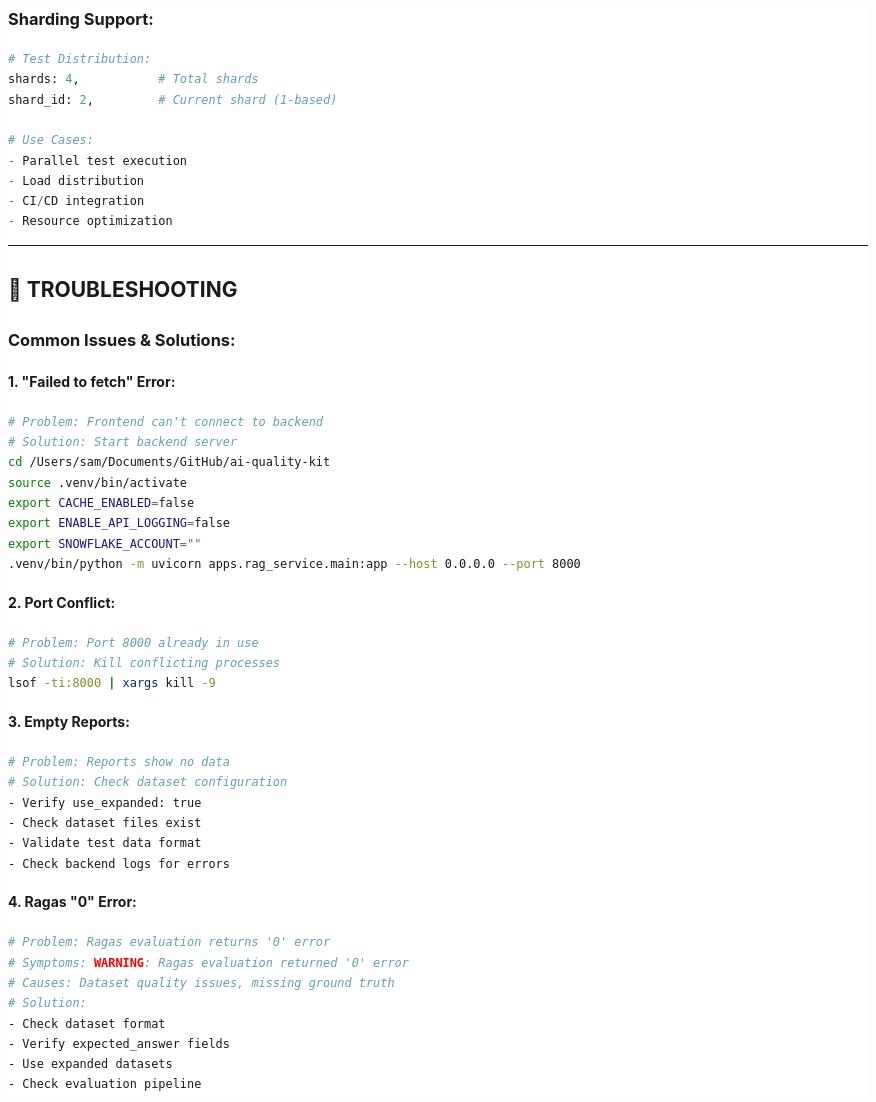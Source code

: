 ### **Sharding Support:**

```python
# Test Distribution:
shards: 4,           # Total shards
shard_id: 2,         # Current shard (1-based)

# Use Cases:
- Parallel test execution
- Load distribution
- CI/CD integration
- Resource optimization
```

---

## 🚨 TROUBLESHOOTING

### **Common Issues & Solutions:**

#### **1. "Failed to fetch" Error:**
```bash
# Problem: Frontend can't connect to backend
# Solution: Start backend server
cd /Users/sam/Documents/GitHub/ai-quality-kit
source .venv/bin/activate
export CACHE_ENABLED=false
export ENABLE_API_LOGGING=false
export SNOWFLAKE_ACCOUNT=""
.venv/bin/python -m uvicorn apps.rag_service.main:app --host 0.0.0.0 --port 8000
```

#### **2. Port Conflict:**
```bash
# Problem: Port 8000 already in use
# Solution: Kill conflicting processes
lsof -ti:8000 | xargs kill -9
```

#### **3. Empty Reports:**
```bash
# Problem: Reports show no data
# Solution: Check dataset configuration
- Verify use_expanded: true
- Check dataset files exist
- Validate test data format
- Check backend logs for errors
```

#### **4. Ragas "0" Error:**
```bash
# Problem: Ragas evaluation returns '0' error
# Symptoms: WARNING: Ragas evaluation returned '0' error
# Causes: Dataset quality issues, missing ground truth
# Solution: 
- Check dataset format
- Verify expected_answer fields
- Use expanded datasets
- Check evaluation pipeline
```
